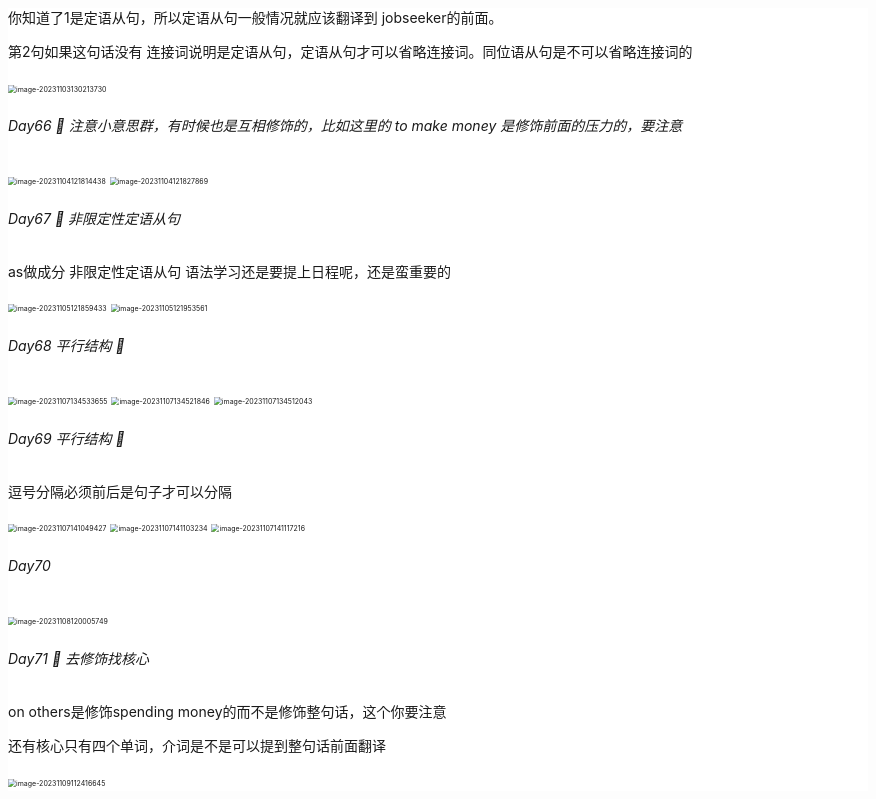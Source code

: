 你知道了1是定语从句，所以定语从句一般情况就应该翻译到 jobseeker的前面。

第2句如果这句话没有 连接词说明是定语从句，定语从句才可以省略连接词。同位语从句是不可以省略连接词的



<img src="/Users/yuebinghui/Documents/program/github/note/images/image-20231103130213730.png" alt="image-20231103130213730" style="zoom:50%;" />



###### Day66 🌟 注意小意思群，有时候也是互相修饰的，比如这里的 to make money 是修饰前面的压力的，要注意

<img src="/Users/yuebinghui/Documents/program/github/note/images/image-20231104121814438.png" alt="image-20231104121814438" style="zoom:50%;" />

<img src="/Users/yuebinghui/Documents/program/github/note/images/image-20231104121827869.png" alt="image-20231104121827869" style="zoom:50%;" />

###### Day67 🌟 非限定性定语从句

as做成分 非限定性定语从句 
语法学习还是要提上日程呢，还是蛮重要的

<img src="/Users/yuebinghui/Documents/program/github/note/images/image-20231105121859433.png" alt="image-20231105121859433" style="zoom:50%;" />

<img src="/Users/yuebinghui/Documents/program/github/note/images/image-20231105121953561.png" alt="image-20231105121953561" style="zoom:50%;" />

###### Day68 平行结构 🌟

<img src="/Users/yuebinghui/Documents/program/github/note/images/image-20231107134533655.png" alt="image-20231107134533655" style="zoom:50%;" />

<img src="/Users/yuebinghui/Documents/program/github/note/images/image-20231107134521846.png" alt="image-20231107134521846" style="zoom:50%;" />

<img src="/Users/yuebinghui/Documents/program/github/note/images/image-20231107134512043.png" alt="image-20231107134512043" style="zoom:50%;" />

###### Day69 平行结构 🌟

逗号分隔必须前后是句子才可以分隔

<img src="/Users/yuebinghui/Documents/program/github/note/images/image-20231107141049427.png" alt="image-20231107141049427" style="zoom:50%;" />

<img src="/Users/yuebinghui/Documents/program/github/note/images/image-20231107141103234.png" alt="image-20231107141103234" style="zoom:50%;" />

<img src="/Users/yuebinghui/Documents/program/github/note/images/image-20231107141117216.png" alt="image-20231107141117216" style="zoom:50%;" />

###### Day70

<img src="/Users/yuebinghui/Documents/program/github/note/images/image-20231108120005749.png" alt="image-20231108120005749" style="zoom:50%;" />

###### Day71 🌟 去修饰找核心   

on others是修饰spending money的而不是修饰整句话，这个你要注意

还有核心只有四个单词，介词是不是可以提到整句话前面翻译

<img src="/Users/yuebinghui/Documents/program/github/note/images/image-20231109112416645.png" alt="image-20231109112416645" style="zoom:50%;" />
